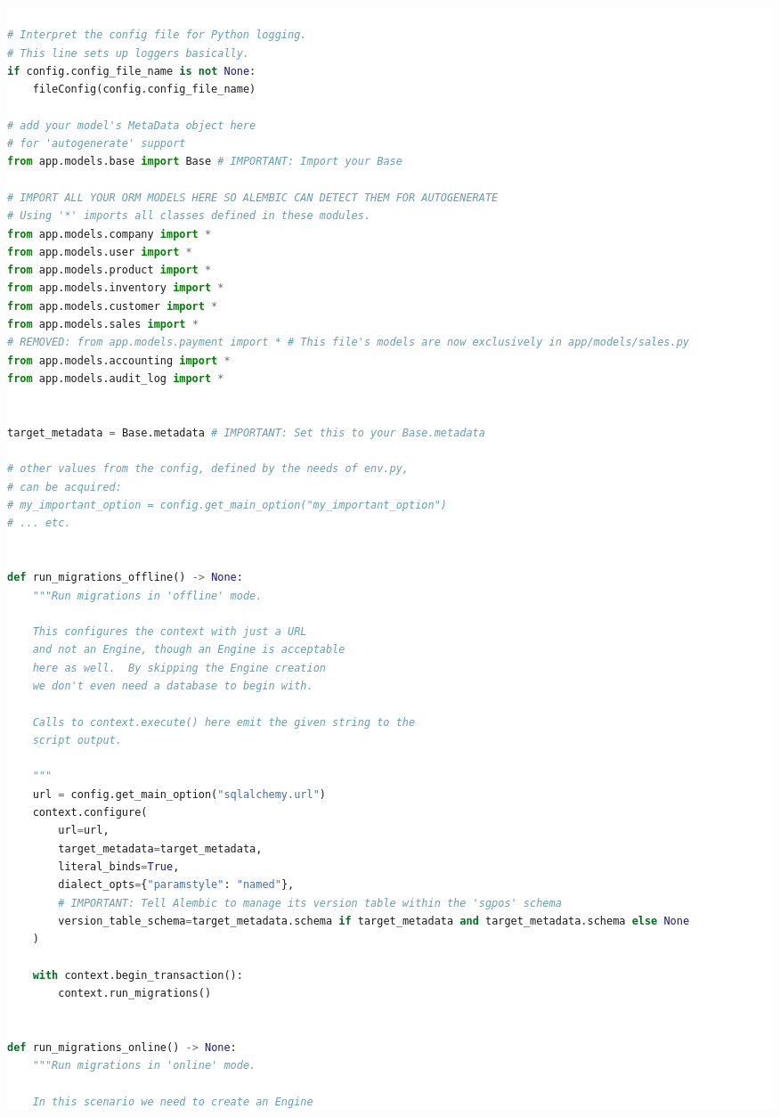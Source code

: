 ```python

# Interpret the config file for Python logging.
# This line sets up loggers basically.
if config.config_file_name is not None:
    fileConfig(config.config_file_name)

# add your model's MetaData object here
# for 'autogenerate' support
from app.models.base import Base # IMPORTANT: Import your Base

# IMPORT ALL YOUR ORM MODELS HERE SO ALEMBIC CAN DETECT THEM FOR AUTOGENERATE
# Using '*' imports all classes defined in these modules.
from app.models.company import *
from app.models.user import *
from app.models.product import *
from app.models.inventory import *
from app.models.customer import *
from app.models.sales import *
# REMOVED: from app.models.payment import * # This file's models are now exclusively in app/models/sales.py
from app.models.accounting import *
from app.models.audit_log import *


target_metadata = Base.metadata # IMPORTANT: Set this to your Base.metadata

# other values from the config, defined by the needs of env.py,
# can be acquired:
# my_important_option = config.get_main_option("my_important_option")
# ... etc.


def run_migrations_offline() -> None:
    """Run migrations in 'offline' mode.

    This configures the context with just a URL
    and not an Engine, though an Engine is acceptable
    here as well.  By skipping the Engine creation
    we don't even need a database to begin with.

    Calls to context.execute() here emit the given string to the
    script output.

    """
    url = config.get_main_option("sqlalchemy.url")
    context.configure(
        url=url,
        target_metadata=target_metadata,
        literal_binds=True,
        dialect_opts={"paramstyle": "named"},
        # IMPORTANT: Tell Alembic to manage its version table within the 'sgpos' schema
        version_table_schema=target_metadata.schema if target_metadata and target_metadata.schema else None
    )

    with context.begin_transaction():
        context.run_migrations()


def run_migrations_online() -> None:
    """Run migrations in 'online' mode.

    In this scenario we need to create an Engine
```